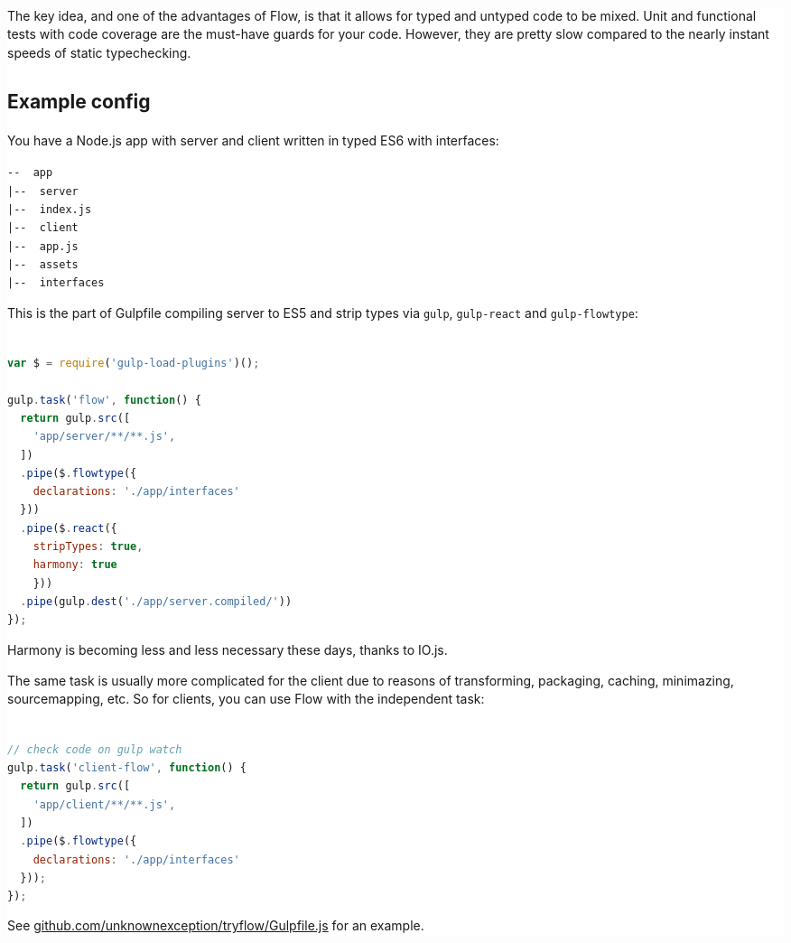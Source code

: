 The key idea, and one of the advantages of Flow, is that it allows for typed and untyped code to be mixed. Unit and functional tests with code coverage are the must-have guards for your code.
However, they are pretty slow compared to the nearly instant speeds of static typechecking.

## Example config

You have a Node.js app with server and client written in typed ES6 with interfaces:

```
--  app
|--  server
|--  index.js
|--  client
|--  app.js
|--  assets
|--  interfaces

```

This is the part of Gulpfile compiling server to ES5 and strip types via `gulp`, `gulp-react` and `gulp-flowtype`:

```javascript

var $ = require('gulp-load-plugins')();

gulp.task('flow', function() {
  return gulp.src([
    'app/server/**/**.js',
  ])
  .pipe($.flowtype({
    declarations: './app/interfaces'
  }))
  .pipe($.react({
    stripTypes: true,
    harmony: true
    }))
  .pipe(gulp.dest('./app/server.compiled/'))
});
```
Harmony is becoming less and less necessary these days, thanks to IO.js.

The same task is usually more complicated for the client due to reasons of transforming, packaging, caching, minimazing, sourcemapping, etc. So for clients, you can use Flow with the independent task:

```javascript

// check code on gulp watch
gulp.task('client-flow', function() {
  return gulp.src([
    'app/client/**/**.js',
  ])
  .pipe($.flowtype({
    declarations: './app/interfaces'
  }));
});

```
See [github.com/unknownexception/tryflow/Gulpfile.js](https://github.com/unknownexception/tryflow/blob/master/gulpfile.js) for an example.
